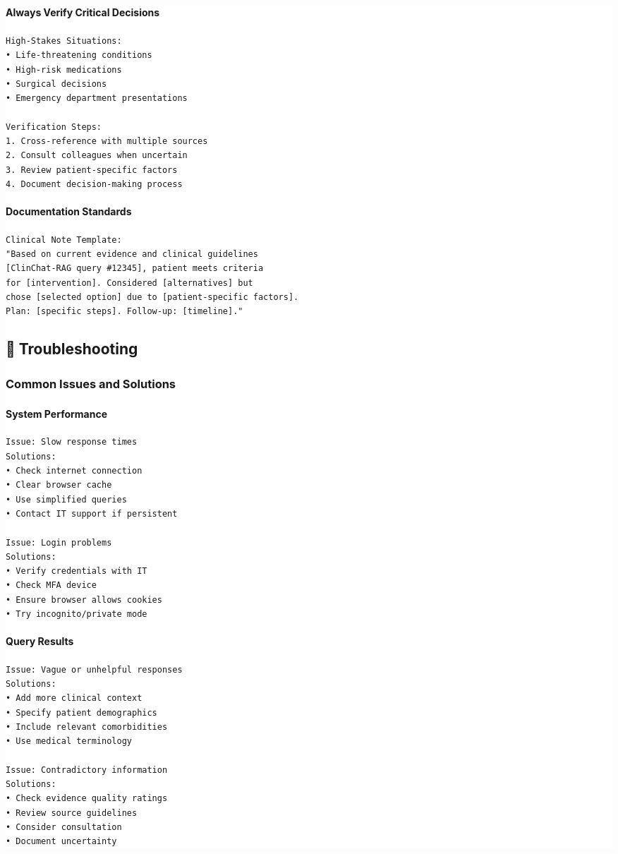 #### Always Verify Critical Decisions
```
High-Stakes Situations:
• Life-threatening conditions
• High-risk medications
• Surgical decisions
• Emergency department presentations

Verification Steps:
1. Cross-reference with multiple sources
2. Consult colleagues when uncertain
3. Review patient-specific factors
4. Document decision-making process
```

#### Documentation Standards
```
Clinical Note Template:
"Based on current evidence and clinical guidelines 
[ClinChat-RAG query #12345], patient meets criteria 
for [intervention]. Considered [alternatives] but 
chose [selected option] due to [patient-specific factors].
Plan: [specific steps]. Follow-up: [timeline]."
```

## 🔧 Troubleshooting

### Common Issues and Solutions

#### System Performance
```
Issue: Slow response times
Solutions:
• Check internet connection
• Clear browser cache
• Use simplified queries
• Contact IT support if persistent

Issue: Login problems
Solutions:
• Verify credentials with IT
• Check MFA device
• Ensure browser allows cookies
• Try incognito/private mode
```

#### Query Results
```
Issue: Vague or unhelpful responses
Solutions:
• Add more clinical context
• Specify patient demographics
• Include relevant comorbidities
• Use medical terminology

Issue: Contradictory information
Solutions:
• Check evidence quality ratings
• Review source guidelines
• Consider consultation
• Document uncertainty
```
